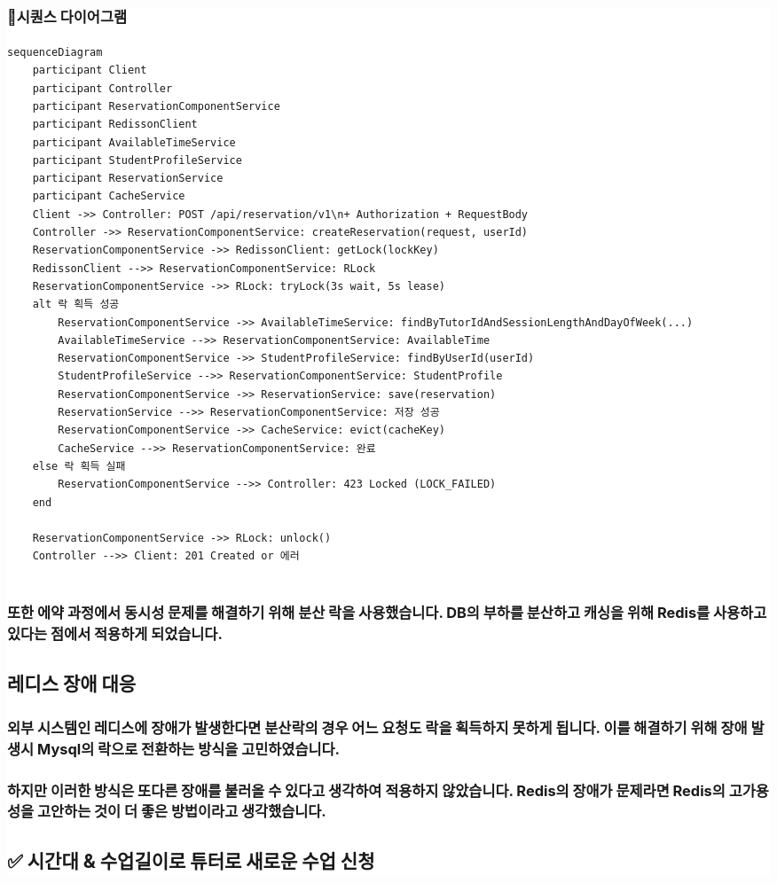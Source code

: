 ### 📍시퀀스 다이어그램

```mermaid
sequenceDiagram
    participant Client
    participant Controller
    participant ReservationComponentService
    participant RedissonClient
    participant AvailableTimeService
    participant StudentProfileService
    participant ReservationService
    participant CacheService
    Client ->> Controller: POST /api/reservation/v1\n+ Authorization + RequestBody
    Controller ->> ReservationComponentService: createReservation(request, userId)
    ReservationComponentService ->> RedissonClient: getLock(lockKey)
    RedissonClient -->> ReservationComponentService: RLock
    ReservationComponentService ->> RLock: tryLock(3s wait, 5s lease)
    alt 락 획득 성공
        ReservationComponentService ->> AvailableTimeService: findByTutorIdAndSessionLengthAndDayOfWeek(...)
        AvailableTimeService -->> ReservationComponentService: AvailableTime
        ReservationComponentService ->> StudentProfileService: findByUserId(userId)
        StudentProfileService -->> ReservationComponentService: StudentProfile
        ReservationComponentService ->> ReservationService: save(reservation)
        ReservationService -->> ReservationComponentService: 저장 성공
        ReservationComponentService ->> CacheService: evict(cacheKey)
        CacheService -->> ReservationComponentService: 완료
    else 락 획득 실패
        ReservationComponentService -->> Controller: 423 Locked (LOCK_FAILED)
    end

    ReservationComponentService ->> RLock: unlock()
    Controller -->> Client: 201 Created or 에러


```

### 또한 에약 과정에서 동시성 문제를 해결하기 위해 분산 락을 사용했습니다. DB의 부하를 분산하고 캐싱을 위해 Redis를 사용하고 있다는 점에서 적용하게 되었습니다.

## 레디스 장애 대응

### 외부 시스템인 레디스에 장애가 발생한다면 분산락의 경우 어느 요청도 락을 획득하지 못하게 됩니다. 이를 해결하기 위해 장애 발생시 Mysql의 락으로 전환하는 방식을 고민하였습니다. <br>

### 하지만 이러한 방식은 또다른 장애를 불러올 수 있다고 생각하여 적용하지 않았습니다. Redis의 장애가 문제라면 Redis의 고가용성을 고안하는 것이 더 좋은 방법이라고 생각했습니다.

## ✅ 시간대 & 수업길이로 튜터로 새로운 수업 신청
